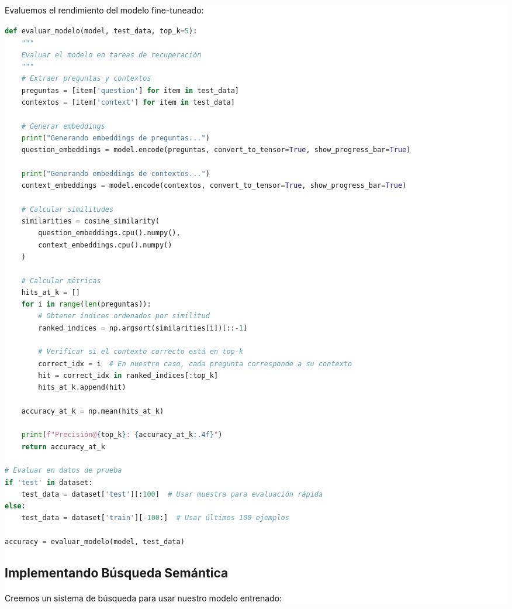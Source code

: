 Evaluemos el rendimiento del modelo fine-tuneado:

```python
def evaluar_modelo(model, test_data, top_k=5):
    """
    Evaluar el modelo en tareas de recuperación
    """
    # Extraer preguntas y contextos
    preguntas = [item['question'] for item in test_data]
    contextos = [item['context'] for item in test_data]
    
    # Generar embeddings
    print("Generando embeddings de preguntas...")
    question_embeddings = model.encode(preguntas, convert_to_tensor=True, show_progress_bar=True)
    
    print("Generando embeddings de contextos...")
    context_embeddings = model.encode(contextos, convert_to_tensor=True, show_progress_bar=True)
    
    # Calcular similitudes
    similarities = cosine_similarity(
        question_embeddings.cpu().numpy(), 
        context_embeddings.cpu().numpy()
    )
    
    # Calcular métricas
    hits_at_k = []
    for i in range(len(preguntas)):
        # Obtener índices ordenados por similitud
        ranked_indices = np.argsort(similarities[i])[::-1]
        
        # Verificar si el contexto correcto está en top-k
        correct_idx = i  # En nuestro caso, cada pregunta corresponde a su contexto
        hit = correct_idx in ranked_indices[:top_k]
        hits_at_k.append(hit)
    
    accuracy_at_k = np.mean(hits_at_k)
    
    print(f"Precisión@{top_k}: {accuracy_at_k:.4f}")
    return accuracy_at_k

# Evaluar en datos de prueba
if 'test' in dataset:
    test_data = dataset['test'][:100]  # Usar muestra para evaluación rápida
else:
    test_data = dataset['train'][-100:]  # Usar últimos 100 ejemplos

accuracy = evaluar_modelo(model, test_data)
```

## Implementando Búsqueda Semántica

Creemos un sistema de búsqueda para usar nuestro modelo entrenado:
